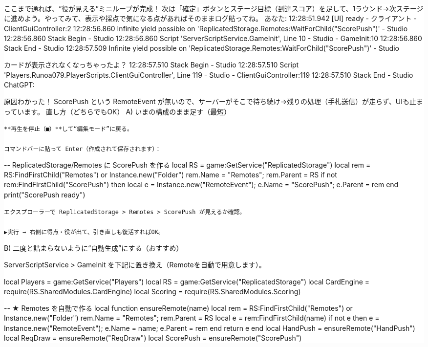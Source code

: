 ここまで通れば、“役が見える”ミニループが完成！
次は「確定」ボタンとステージ目標（到達スコア）を足して、1ラウンド→次ステージに進めよう。やってみて、表示や採点で気になる点があればそのままログ貼ってね。
あなた:
  12:28:51.942  [UI] ready  -  クライアント - ClientGuiController:2
  12:28:56.860  Infinite yield possible on 'ReplicatedStorage.Remotes:WaitForChild("ScorePush")'  -  Studio
  12:28:56.860  Stack Begin  -  Studio
  12:28:56.860  Script 'ServerScriptService.GameInit', Line 10  -  Studio - GameInit:10
  12:28:56.860  Stack End  -  Studio
  12:28:57.509  Infinite yield possible on 'ReplicatedStorage.Remotes:WaitForChild("ScorePush")'  -  Studio

カードが表示されなくなっちゃったよ？
  12:28:57.510  Stack Begin  -  Studio
  12:28:57.510  Script 'Players.Runoa079.PlayerScripts.ClientGuiController', Line 119  -  Studio - ClientGuiController:119
  12:28:57.510  Stack End  -  Studio
ChatGPT:

原因わかった！
ScorePush という RemoteEvent が無いので、サーバーがそこで待ち続け→残りの処理（手札送信）が走らず、UIも止まっています。
直し方（どちらでもOK）
A) いまの構成のまま足す（最短）

    **再生を停止（■）**して“編集モード”に戻る。

    コマンドバーに貼って Enter（作成されて保存されます）：

-- ReplicatedStorage/Remotes に ScorePush を作る
local RS = game:GetService("ReplicatedStorage")
local rem = RS:FindFirstChild("Remotes") or Instance.new("Folder")
rem.Name = "Remotes"; rem.Parent = RS
if not rem:FindFirstChild("ScorePush") then
  local e = Instance.new("RemoteEvent"); e.Name = "ScorePush"; e.Parent = rem
end
print("ScorePush ready")

    エクスプローラーで ReplicatedStorage > Remotes > ScorePush が見えるか確認。

    ▶実行 → 右側に得点・役が出て、引き直しも復活すればOK。

B) 二度と詰まらないように“自動生成”にする（おすすめ）

ServerScriptService > GameInit を下記に置き換え（Remoteを自動で用意します）。

local Players = game:GetService("Players")
local RS = game:GetService("ReplicatedStorage")
local CardEngine = require(RS.SharedModules.CardEngine)
local Scoring    = require(RS.SharedModules.Scoring)

-- ★ Remotes を自動で作る
local function ensureRemote(name)
    local rem = RS:FindFirstChild("Remotes") or Instance.new("Folder")
    rem.Name = "Remotes"; rem.Parent = RS
    local e = rem:FindFirstChild(name)
    if not e then e = Instance.new("RemoteEvent"); e.Name = name; e.Parent = rem end
    return e
end
local HandPush  = ensureRemote("HandPush")
local ReqDraw   = ensureRemote("ReqDraw")
local ScorePush = ensureRemote("ScorePush")
